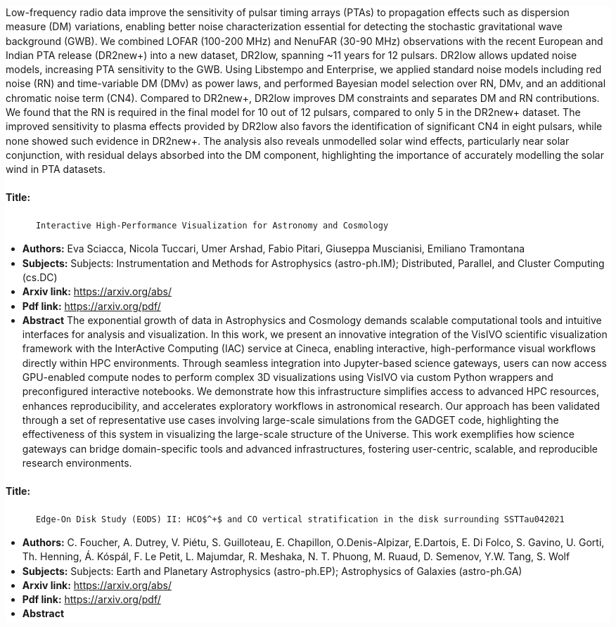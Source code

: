  Low-frequency radio data improve the sensitivity of pulsar timing arrays (PTAs) to propagation effects such as dispersion measure (DM) variations, enabling better noise characterization essential for detecting the stochastic gravitational wave background (GWB). We combined LOFAR (100-200 MHz) and NenuFAR (30-90 MHz) observations with the recent European and Indian PTA release (DR2new+) into a new dataset, DR2low, spanning ~11 years for 12 pulsars. DR2low allows updated noise models, increasing PTA sensitivity to the GWB. Using Libstempo and Enterprise, we applied standard noise models including red noise (RN) and time-variable DM (DMv) as power laws, and performed Bayesian model selection over RN, DMv, and an additional chromatic noise term (CN4). Compared to DR2new+, DR2low improves DM constraints and separates DM and RN contributions. We found that the RN is required in the final model for 10 out of 12 pulsars, compared to only 5 in the DR2new+ dataset. The improved sensitivity to plasma effects provided by DR2low also favors the identification of significant CN4 in eight pulsars, while none showed such evidence in DR2new+. The analysis also reveals unmodelled solar wind effects, particularly near solar conjunction, with residual delays absorbed into the DM component, highlighting the importance of accurately modelling the solar wind in PTA datasets.
#### Title:
          Interactive High-Performance Visualization for Astronomy and Cosmology
 - **Authors:** Eva Sciacca, Nicola Tuccari, Umer Arshad, Fabio Pitari, Giuseppa Muscianisi, Emiliano Tramontana
 - **Subjects:** Subjects:
Instrumentation and Methods for Astrophysics (astro-ph.IM); Distributed, Parallel, and Cluster Computing (cs.DC)
 - **Arxiv link:** https://arxiv.org/abs/
 - **Pdf link:** https://arxiv.org/pdf/
 - **Abstract**
 The exponential growth of data in Astrophysics and Cosmology demands scalable computational tools and intuitive interfaces for analysis and visualization. In this work, we present an innovative integration of the VisIVO scientific visualization framework with the InterActive Computing (IAC) service at Cineca, enabling interactive, high-performance visual workflows directly within HPC environments. Through seamless integration into Jupyter-based science gateways, users can now access GPU-enabled compute nodes to perform complex 3D visualizations using VisIVO via custom Python wrappers and preconfigured interactive notebooks. We demonstrate how this infrastructure simplifies access to advanced HPC resources, enhances reproducibility, and accelerates exploratory workflows in astronomical research. Our approach has been validated through a set of representative use cases involving large-scale simulations from the GADGET code, highlighting the effectiveness of this system in visualizing the large-scale structure of the Universe. This work exemplifies how science gateways can bridge domain-specific tools and advanced infrastructures, fostering user-centric, scalable, and reproducible research environments.
#### Title:
          Edge-On Disk Study (EODS) II: HCO$^+$ and CO vertical stratification in the disk surrounding SSTTau042021
 - **Authors:** C. Foucher, A. Dutrey, V. Piétu, S. Guilloteau, E. Chapillon, O.Denis-Alpizar, E.Dartois, E. Di Folco, S. Gavino, U. Gorti, Th. Henning, Á. Kóspál, F. Le Petit, L. Majumdar, R. Meshaka, N. T. Phuong, M. Ruaud, D. Semenov, Y.W. Tang, S. Wolf
 - **Subjects:** Subjects:
Earth and Planetary Astrophysics (astro-ph.EP); Astrophysics of Galaxies (astro-ph.GA)
 - **Arxiv link:** https://arxiv.org/abs/
 - **Pdf link:** https://arxiv.org/pdf/
 - **Abstract**